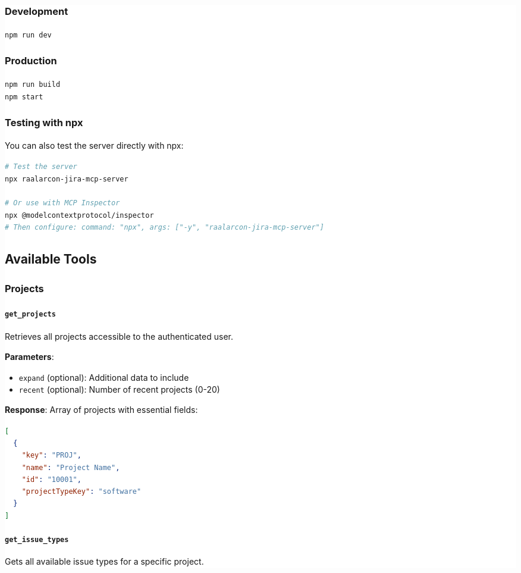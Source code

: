 ### Development

```bash
npm run dev
```

### Production

```bash
npm run build
npm start
```

### Testing with npx

You can also test the server directly with npx:

```bash
# Test the server
npx raalarcon-jira-mcp-server

# Or use with MCP Inspector
npx @modelcontextprotocol/inspector
# Then configure: command: "npx", args: ["-y", "raalarcon-jira-mcp-server"]
```

## Available Tools

### Projects

#### `get_projects`

Retrieves all projects accessible to the authenticated user.

**Parameters**:

- `expand` (optional): Additional data to include
- `recent` (optional): Number of recent projects (0-20)

**Response**: Array of projects with essential fields:

```json
[
  {
    "key": "PROJ",
    "name": "Project Name",
    "id": "10001",
    "projectTypeKey": "software"
  }
]
```

#### `get_issue_types`

Gets all available issue types for a specific project.
